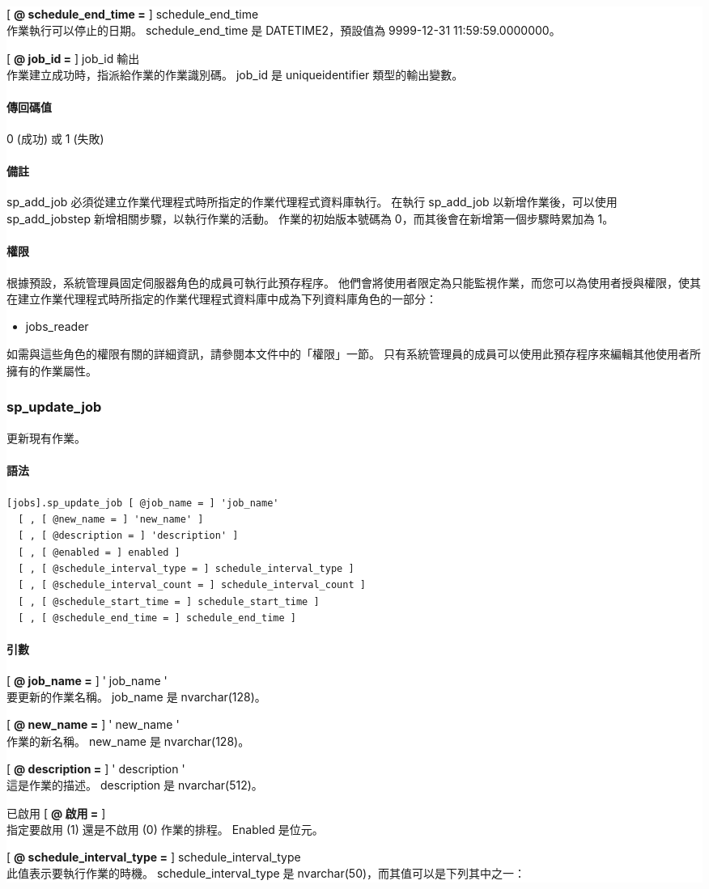 [ **\@ schedule_end_time =** ] schedule_end_time  
作業執行可以停止的日期。 schedule_end_time 是 DATETIME2，預設值為 9999-12-31 11:59:59.0000000。

[ **\@ job_id =** ] job_id 輸出  
作業建立成功時，指派給作業的作業識別碼。 job_id 是 uniqueidentifier 類型的輸出變數。

#### <a name="return-code-values"></a>傳回碼值

0 (成功) 或 1 (失敗)

#### <a name="remarks"></a>備註

sp_add_job 必須從建立作業代理程式時所指定的作業代理程式資料庫執行。
在執行 sp_add_job 以新增作業後，可以使用 sp_add_jobstep 新增相關步驟，以執行作業的活動。 作業的初始版本號碼為 0，而其後會在新增第一個步驟時累加為 1。

#### <a name="permissions"></a>權限

根據預設，系統管理員固定伺服器角色的成員可執行此預存程序。 他們會將使用者限定為只能監視作業，而您可以為使用者授與權限，使其在建立作業代理程式時所指定的作業代理程式資料庫中成為下列資料庫角色的一部分：

- jobs_reader

如需與這些角色的權限有關的詳細資訊，請參閱本文件中的「權限」一節。 只有系統管理員的成員可以使用此預存程序來編輯其他使用者所擁有的作業屬性。

### <a name="sp_update_job"></a><a name="sp_update_job"></a>sp_update_job

更新現有作業。

#### <a name="syntax"></a>語法

```syntaxsql
[jobs].sp_update_job [ @job_name = ] 'job_name'  
  [ , [ @new_name = ] 'new_name' ]
  [ , [ @description = ] 'description' ]
  [ , [ @enabled = ] enabled ]
  [ , [ @schedule_interval_type = ] schedule_interval_type ]  
  [ , [ @schedule_interval_count = ] schedule_interval_count ]
  [ , [ @schedule_start_time = ] schedule_start_time ]
  [ , [ @schedule_end_time = ] schedule_end_time ]
```

#### <a name="arguments"></a>引數

[ **\@ job_name =** ] ' job_name '  
要更新的作業名稱。 job_name 是 nvarchar(128)。

[ **\@ new_name =** ] ' new_name '  
作業的新名稱。 new_name 是 nvarchar(128)。

[ **\@ description =** ] ' description '  
這是作業的描述。 description 是 nvarchar(512)。

已啟用 [ **\@ 啟用 =** ]  
指定要啟用 (1) 還是不啟用 (0) 作業的排程。 Enabled 是位元。

[ **\@ schedule_interval_type =** ] schedule_interval_type  
此值表示要執行作業的時機。 schedule_interval_type 是 nvarchar(50)，而其值可以是下列其中之一：
